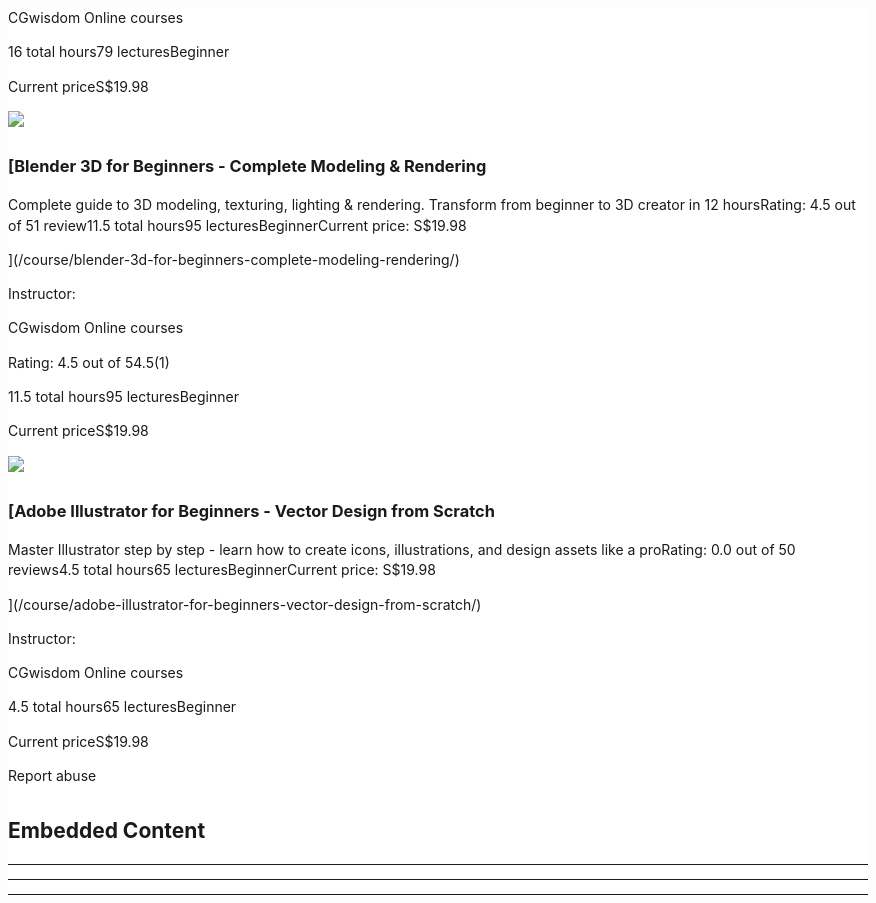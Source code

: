 CGwisdom Online courses

16 total hours79 lecturesBeginner

Current priceS$19.98

![](https://img-c.udemycdn.com/course/240x135/6826403_8575_2.jpg)

### [Blender 3D for Beginners - Complete Modeling & Rendering

Complete guide to 3D modeling, texturing, lighting & rendering. Transform from beginner to 3D creator in 12 hoursRating: 4.5 out of 51 review11.5 total hours95 lecturesBeginnerCurrent price: S$19.98

](/course/blender-3d-for-beginners-complete-modeling-rendering/)

Instructor:

CGwisdom Online courses

Rating: 4.5 out of 54.5(1)

11.5 total hours95 lecturesBeginner

Current priceS$19.98

![](https://img-c.udemycdn.com/course/240x135/6724497_bc06.jpg)

### [Adobe Illustrator for Beginners - Vector Design from Scratch

Master Illustrator step by step - learn how to create icons, illustrations, and design assets like a proRating: 0.0 out of 50 reviews4.5 total hours65 lecturesBeginnerCurrent price: S$19.98

](/course/adobe-illustrator-for-beginners-vector-design-from-scratch/)

Instructor:

CGwisdom Online courses

4.5 total hours65 lecturesBeginner

Current priceS$19.98

Report abuse

## Embedded Content

---

<iframe height="0" width="0" src="https://www.googletagmanager.com/static/service_worker/5a20/sw_iframe.html?origin=https%3A%2F%2Fwww.udemy.com" style="display: none; visibility: hidden;"></iframe>

---

<iframe height="0" width="0" src="https://gtm.udemy.com/_/service_worker/5a20/sw_iframe.html?origin=https%3A%2F%2Fwww.udemy.com&amp;1p=1" style="display: none; visibility: hidden;"></iframe>

---